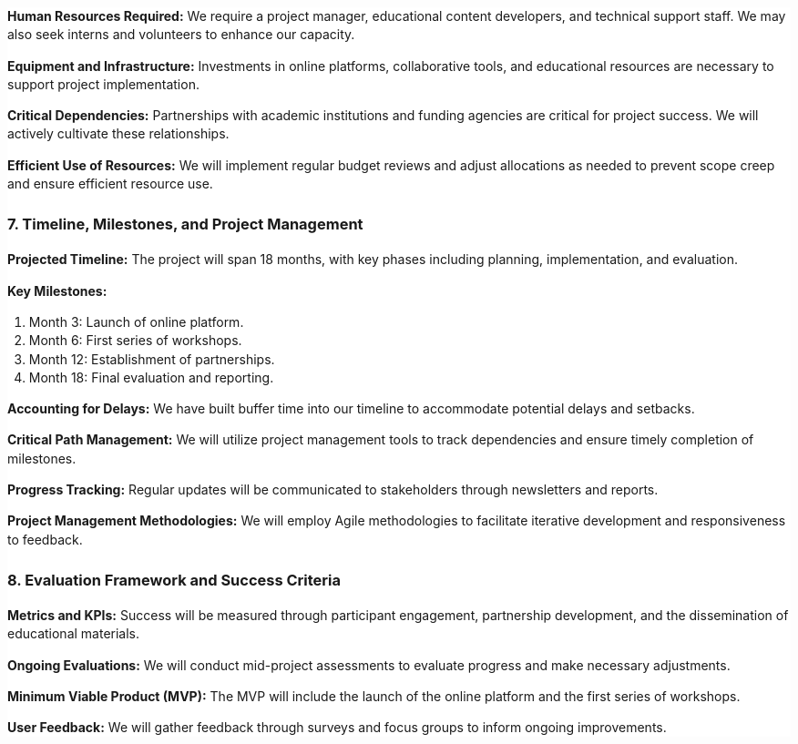 **Human Resources Required:**
We require a project manager, educational content developers, and technical support staff. We may also seek interns and volunteers to enhance our capacity.

**Equipment and Infrastructure:**
Investments in online platforms, collaborative tools, and educational resources are necessary to support project implementation.

**Critical Dependencies:**
Partnerships with academic institutions and funding agencies are critical for project success. We will actively cultivate these relationships.

**Efficient Use of Resources:**
We will implement regular budget reviews and adjust allocations as needed to prevent scope creep and ensure efficient resource use.

### 7. Timeline, Milestones, and Project Management

**Projected Timeline:**
The project will span 18 months, with key phases including planning, implementation, and evaluation.

**Key Milestones:**
1. Month 3: Launch of online platform.
2. Month 6: First series of workshops.
3. Month 12: Establishment of partnerships.
4. Month 18: Final evaluation and reporting.

**Accounting for Delays:**
We have built buffer time into our timeline to accommodate potential delays and setbacks.

**Critical Path Management:**
We will utilize project management tools to track dependencies and ensure timely completion of milestones.

**Progress Tracking:**
Regular updates will be communicated to stakeholders through newsletters and reports.

**Project Management Methodologies:**
We will employ Agile methodologies to facilitate iterative development and responsiveness to feedback.

### 8. Evaluation Framework and Success Criteria

**Metrics and KPIs:**
Success will be measured through participant engagement, partnership development, and the dissemination of educational materials.

**Ongoing Evaluations:**
We will conduct mid-project assessments to evaluate progress and make necessary adjustments.

**Minimum Viable Product (MVP):**
The MVP will include the launch of the online platform and the first series of workshops.

**User Feedback:**
We will gather feedback through surveys and focus groups to inform ongoing improvements.
